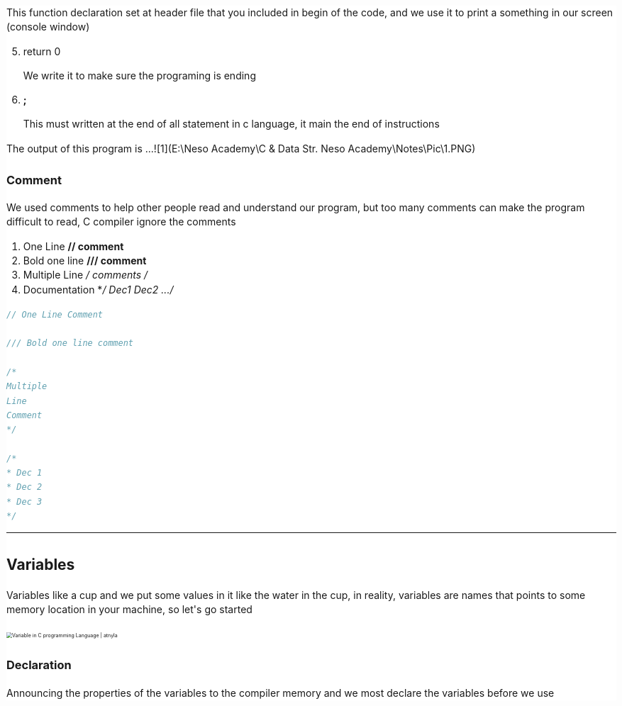    This function declaration set at header file that you included in begin of the code, and we use it to print a something in our screen (console window)

5. return 0 

   We write it to make sure the programing is ending

6. **;**

   This must written at the end of all statement in c language, it main the end of instructions

The output of this program is ...![1](E:\Neso Academy\C & Data Str. Neso Academy\Notes\Pic\1.PNG)

### Comment 

We used comments to help other people read and understand our program, but too many comments can make the program difficult to read, C compiler ignore the comments

1. One Line **// comment**
2. Bold one line **/// comment**
3. Multiple Line **/* comments */**
4. Documentation **/* *Dec1 *Dec2 *...*/** 

```c
// One Line Comment 

/// Bold one line comment

/*
Multiple 
Line
Comment 
*/

/*
* Dec 1
* Dec 2
* Dec 3
*/
```

*****

## Variables 

Variables like a cup and we put some values in it like the water in the cup, in reality, variables are names that points to some memory location in your machine, so let's go started 

<img src="https://www.atnyla.com/library/images-tutorials/variable-in-java-2.PNG" alt="Variable in C programming Language | atnyla" style="zoom:50%;" />

### Declaration

Announcing the properties of the variables to the compiler memory and we most declare the variables before we use 
